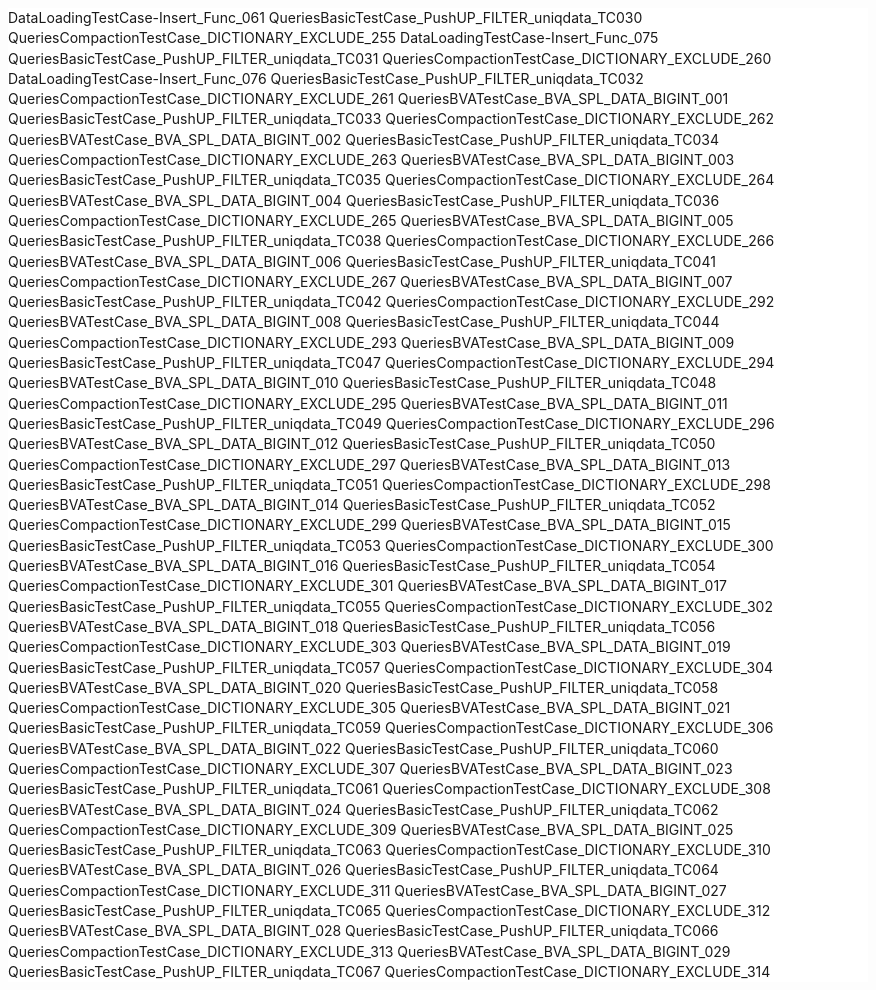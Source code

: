   DataLoadingTestCase-Insert_Func_061                         QueriesBasicTestCase_PushUP_FILTER_uniqdata_TC030         QueriesCompactionTestCase_DICTIONARY_EXCLUDE_255
  DataLoadingTestCase-Insert_Func_075                         QueriesBasicTestCase_PushUP_FILTER_uniqdata_TC031         QueriesCompactionTestCase_DICTIONARY_EXCLUDE_260
  DataLoadingTestCase-Insert_Func_076                         QueriesBasicTestCase_PushUP_FILTER_uniqdata_TC032         QueriesCompactionTestCase_DICTIONARY_EXCLUDE_261
  QueriesBVATestCase_BVA_SPL_DATA_BIGINT_001                  QueriesBasicTestCase_PushUP_FILTER_uniqdata_TC033         QueriesCompactionTestCase_DICTIONARY_EXCLUDE_262
  QueriesBVATestCase_BVA_SPL_DATA_BIGINT_002                  QueriesBasicTestCase_PushUP_FILTER_uniqdata_TC034         QueriesCompactionTestCase_DICTIONARY_EXCLUDE_263
  QueriesBVATestCase_BVA_SPL_DATA_BIGINT_003                  QueriesBasicTestCase_PushUP_FILTER_uniqdata_TC035         QueriesCompactionTestCase_DICTIONARY_EXCLUDE_264
  QueriesBVATestCase_BVA_SPL_DATA_BIGINT_004                  QueriesBasicTestCase_PushUP_FILTER_uniqdata_TC036         QueriesCompactionTestCase_DICTIONARY_EXCLUDE_265
  QueriesBVATestCase_BVA_SPL_DATA_BIGINT_005                  QueriesBasicTestCase_PushUP_FILTER_uniqdata_TC038         QueriesCompactionTestCase_DICTIONARY_EXCLUDE_266
  QueriesBVATestCase_BVA_SPL_DATA_BIGINT_006                  QueriesBasicTestCase_PushUP_FILTER_uniqdata_TC041         QueriesCompactionTestCase_DICTIONARY_EXCLUDE_267
  QueriesBVATestCase_BVA_SPL_DATA_BIGINT_007                  QueriesBasicTestCase_PushUP_FILTER_uniqdata_TC042         QueriesCompactionTestCase_DICTIONARY_EXCLUDE_292
  QueriesBVATestCase_BVA_SPL_DATA_BIGINT_008                  QueriesBasicTestCase_PushUP_FILTER_uniqdata_TC044         QueriesCompactionTestCase_DICTIONARY_EXCLUDE_293
  QueriesBVATestCase_BVA_SPL_DATA_BIGINT_009                  QueriesBasicTestCase_PushUP_FILTER_uniqdata_TC047         QueriesCompactionTestCase_DICTIONARY_EXCLUDE_294
  QueriesBVATestCase_BVA_SPL_DATA_BIGINT_010                  QueriesBasicTestCase_PushUP_FILTER_uniqdata_TC048         QueriesCompactionTestCase_DICTIONARY_EXCLUDE_295
  QueriesBVATestCase_BVA_SPL_DATA_BIGINT_011                  QueriesBasicTestCase_PushUP_FILTER_uniqdata_TC049         QueriesCompactionTestCase_DICTIONARY_EXCLUDE_296
  QueriesBVATestCase_BVA_SPL_DATA_BIGINT_012                  QueriesBasicTestCase_PushUP_FILTER_uniqdata_TC050         QueriesCompactionTestCase_DICTIONARY_EXCLUDE_297
  QueriesBVATestCase_BVA_SPL_DATA_BIGINT_013                  QueriesBasicTestCase_PushUP_FILTER_uniqdata_TC051         QueriesCompactionTestCase_DICTIONARY_EXCLUDE_298
  QueriesBVATestCase_BVA_SPL_DATA_BIGINT_014                  QueriesBasicTestCase_PushUP_FILTER_uniqdata_TC052         QueriesCompactionTestCase_DICTIONARY_EXCLUDE_299
  QueriesBVATestCase_BVA_SPL_DATA_BIGINT_015                  QueriesBasicTestCase_PushUP_FILTER_uniqdata_TC053         QueriesCompactionTestCase_DICTIONARY_EXCLUDE_300
  QueriesBVATestCase_BVA_SPL_DATA_BIGINT_016                  QueriesBasicTestCase_PushUP_FILTER_uniqdata_TC054         QueriesCompactionTestCase_DICTIONARY_EXCLUDE_301
  QueriesBVATestCase_BVA_SPL_DATA_BIGINT_017                  QueriesBasicTestCase_PushUP_FILTER_uniqdata_TC055         QueriesCompactionTestCase_DICTIONARY_EXCLUDE_302
  QueriesBVATestCase_BVA_SPL_DATA_BIGINT_018                  QueriesBasicTestCase_PushUP_FILTER_uniqdata_TC056         QueriesCompactionTestCase_DICTIONARY_EXCLUDE_303
  QueriesBVATestCase_BVA_SPL_DATA_BIGINT_019                  QueriesBasicTestCase_PushUP_FILTER_uniqdata_TC057         QueriesCompactionTestCase_DICTIONARY_EXCLUDE_304
  QueriesBVATestCase_BVA_SPL_DATA_BIGINT_020                  QueriesBasicTestCase_PushUP_FILTER_uniqdata_TC058         QueriesCompactionTestCase_DICTIONARY_EXCLUDE_305
  QueriesBVATestCase_BVA_SPL_DATA_BIGINT_021                  QueriesBasicTestCase_PushUP_FILTER_uniqdata_TC059         QueriesCompactionTestCase_DICTIONARY_EXCLUDE_306
  QueriesBVATestCase_BVA_SPL_DATA_BIGINT_022                  QueriesBasicTestCase_PushUP_FILTER_uniqdata_TC060         QueriesCompactionTestCase_DICTIONARY_EXCLUDE_307
  QueriesBVATestCase_BVA_SPL_DATA_BIGINT_023                  QueriesBasicTestCase_PushUP_FILTER_uniqdata_TC061         QueriesCompactionTestCase_DICTIONARY_EXCLUDE_308
  QueriesBVATestCase_BVA_SPL_DATA_BIGINT_024                  QueriesBasicTestCase_PushUP_FILTER_uniqdata_TC062         QueriesCompactionTestCase_DICTIONARY_EXCLUDE_309
  QueriesBVATestCase_BVA_SPL_DATA_BIGINT_025                  QueriesBasicTestCase_PushUP_FILTER_uniqdata_TC063         QueriesCompactionTestCase_DICTIONARY_EXCLUDE_310
  QueriesBVATestCase_BVA_SPL_DATA_BIGINT_026                  QueriesBasicTestCase_PushUP_FILTER_uniqdata_TC064         QueriesCompactionTestCase_DICTIONARY_EXCLUDE_311
  QueriesBVATestCase_BVA_SPL_DATA_BIGINT_027                  QueriesBasicTestCase_PushUP_FILTER_uniqdata_TC065         QueriesCompactionTestCase_DICTIONARY_EXCLUDE_312
  QueriesBVATestCase_BVA_SPL_DATA_BIGINT_028                  QueriesBasicTestCase_PushUP_FILTER_uniqdata_TC066         QueriesCompactionTestCase_DICTIONARY_EXCLUDE_313
  QueriesBVATestCase_BVA_SPL_DATA_BIGINT_029                  QueriesBasicTestCase_PushUP_FILTER_uniqdata_TC067         QueriesCompactionTestCase_DICTIONARY_EXCLUDE_314